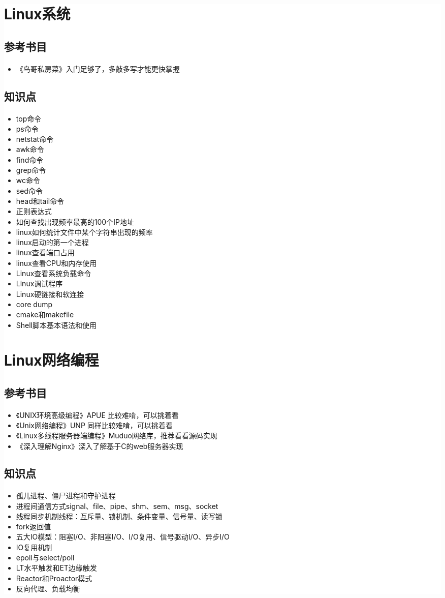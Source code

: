 # Linux系统

## 参考书目

- 《鸟哥私房菜》入门足够了，多敲多写才能更快掌握

## 知识点

- top命令
- ps命令
- netstat命令
- awk命令
- find命令
- grep命令
- wc命令
- sed命令
- head和tail命令
- 正则表达式
- 如何查找出现频率最高的100个IP地址
- linux如何统计文件中某个字符串出现的频率
- linux启动的第一个进程
- linux查看端口占用
- linux查看CPU和内存使用
- Linux查看系统负载命令
- Linux调试程序
- Linux硬链接和软连接
- core dump
- cmake和makefile
- Shell脚本基本语法和使用

# Linux网络编程

## 参考书目

- 《UNIX环境高级编程》APUE 比较难啃，可以挑着看
- 《Unix网络编程》UNP 同样比较难啃，可以挑着看
- 《Linux多线程服务器端编程》Muduo网络库，推荐看看源码实现
- 《深入理解Nginx》深入了解基于C的web服务器实现

## 知识点

- 孤儿进程、僵尸进程和守护进程
- 进程间通信方式signal、file、pipe、shm、sem、msg、socket
- 线程同步机制线程：互斥量、锁机制、条件变量、信号量、读写锁
- fork返回值
- 五大IO模型：阻塞I/O、非阻塞I/O、I/O复用、信号驱动I/O、异步I/O
- IO复用机制
- epoll与select/poll
- LT水平触发和ET边缘触发
- Reactor和Proactor模式
- 反向代理、负载均衡
